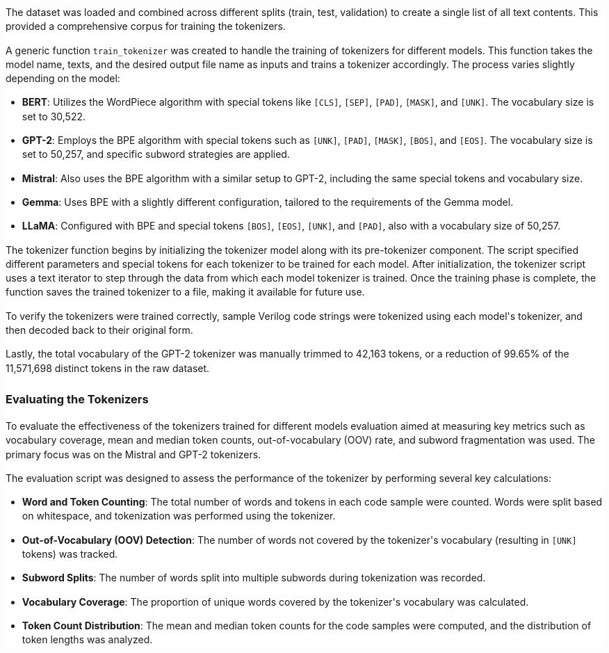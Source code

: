 The dataset was loaded and combined across different splits (train, test, validation) to create a single list of all text contents. This provided a comprehensive corpus for training the tokenizers.

A generic function `train_tokenizer` was created to handle the training of tokenizers for different models. This function takes the model name, texts, and the desired output file name as inputs and trains a tokenizer accordingly. The process varies slightly depending on the model:

- **BERT**: Utilizes the WordPiece algorithm with special tokens like `[CLS]`, `[SEP]`, `[PAD]`, `[MASK]`, and `[UNK]`. The vocabulary size is set to 30,522.

- **GPT-2**: Employs the BPE algorithm with special tokens such as `[UNK]`, `[PAD]`, `[MASK]`, `[BOS]`, and `[EOS]`. The vocabulary size is set to 50,257, and specific subword strategies are applied.

- **Mistral**: Also uses the BPE algorithm with a similar setup to GPT-2, including the same special tokens and vocabulary size.

- **Gemma**: Uses BPE with a slightly different configuration, tailored to the requirements of the Gemma model.

- **LLaMA**: Configured with BPE and special tokens `[BOS]`, `[EOS]`, `[UNK]`, and `[PAD]`, also with a vocabulary size of 50,257.

The tokenizer function begins by initializing the tokenizer model along with its pre-tokenizer component. The script specified different parameters and special tokens for each tokenizer to be trained for each model. After initialization, the tokenizer script uses a text iterator to step through the data from which each model tokenizer is trained. Once the training phase is complete, the function saves the trained tokenizer to a file, making it available for future use.

To verify the tokenizers were trained correctly, sample Verilog code strings were tokenized using each model's tokenizer, and then decoded back to their original form.

Lastly, the total vocabulary of the GPT-2 tokenizer was manually trimmed to 42,163 tokens, or a reduction of 99.65% of the 11,571,698 distinct tokens in the raw dataset.

### Evaluating the Tokenizers

To evaluate the effectiveness of the tokenizers trained for different models evaluation aimed at measuring key metrics such as vocabulary coverage, mean and median token counts, out-of-vocabulary (OOV) rate, and subword fragmentation was used. The primary focus was on the Mistral and GPT-2 tokenizers.

The evaluation script was designed to assess the performance of the tokenizer by performing several key calculations:

- **Word and Token Counting**: The total number of words and tokens in each code sample were counted. Words were split based on whitespace, and tokenization was performed using the tokenizer.

- **Out-of-Vocabulary (OOV) Detection**: The number of words not covered by the tokenizer's vocabulary (resulting in `[UNK]` tokens) was tracked.

- **Subword Splits**: The number of words split into multiple subwords during tokenization was recorded.

- **Vocabulary Coverage**: The proportion of unique words covered by the tokenizer's vocabulary was calculated.

- **Token Count Distribution**: The mean and median token counts for the code samples were computed, and the distribution of token lengths was analyzed.

